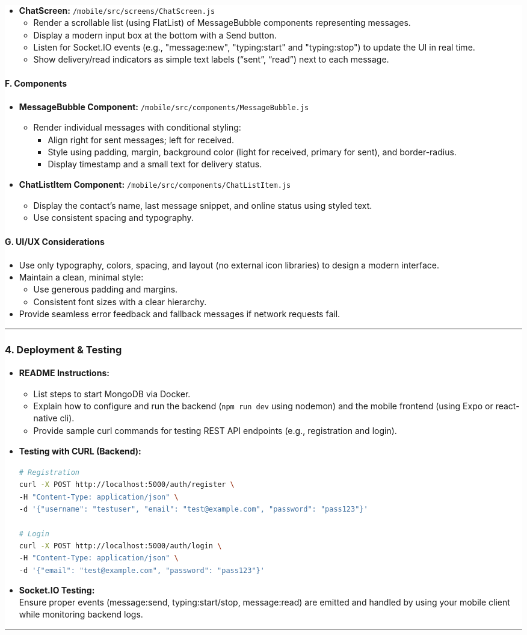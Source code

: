 - **ChatScreen:** `/mobile/src/screens/ChatScreen.js`  
  - Render a scrollable list (using FlatList) of MessageBubble components representing messages.  
  - Display a modern input box at the bottom with a Send button.  
  - Listen for Socket.IO events (e.g., "message:new", "typing:start" and "typing:stop") to update the UI in real time.  
  - Show delivery/read indicators as simple text labels (“sent”, “read”) next to each message.

#### F. Components

- **MessageBubble Component:** `/mobile/src/components/MessageBubble.js`  
  - Render individual messages with conditional styling:  
    - Align right for sent messages; left for received.  
    - Style using padding, margin, background color (light for received, primary for sent), and border-radius.  
    - Display timestamp and a small text for delivery status.

- **ChatListItem Component:** `/mobile/src/components/ChatListItem.js`  
  - Display the contact’s name, last message snippet, and online status using styled text.  
  - Use consistent spacing and typography.

#### G. UI/UX Considerations

- Use only typography, colors, spacing, and layout (no external icon libraries) to design a modern interface.
- Maintain a clean, minimal style:  
  - Use generous padding and margins.  
  - Consistent font sizes with a clear hierarchy.
- Provide seamless error feedback and fallback messages if network requests fail.

---

### 4. Deployment & Testing

- **README Instructions:**  
  - List steps to start MongoDB via Docker.  
  - Explain how to configure and run the backend (`npm run dev` using nodemon) and the mobile frontend (using Expo or react-native cli).  
  - Provide sample curl commands for testing REST API endpoints (e.g., registration and login).
  
- **Testing with CURL (Backend):**
  ```bash
  # Registration
  curl -X POST http://localhost:5000/auth/register \
  -H "Content-Type: application/json" \
  -d '{"username": "testuser", "email": "test@example.com", "password": "pass123"}'
  
  # Login
  curl -X POST http://localhost:5000/auth/login \
  -H "Content-Type: application/json" \
  -d '{"email": "test@example.com", "password": "pass123"}'
  ```

- **Socket.IO Testing:**  
  Ensure proper events (message:send, typing:start/stop, message:read) are emitted and handled by using your mobile client while monitoring backend logs.

---
